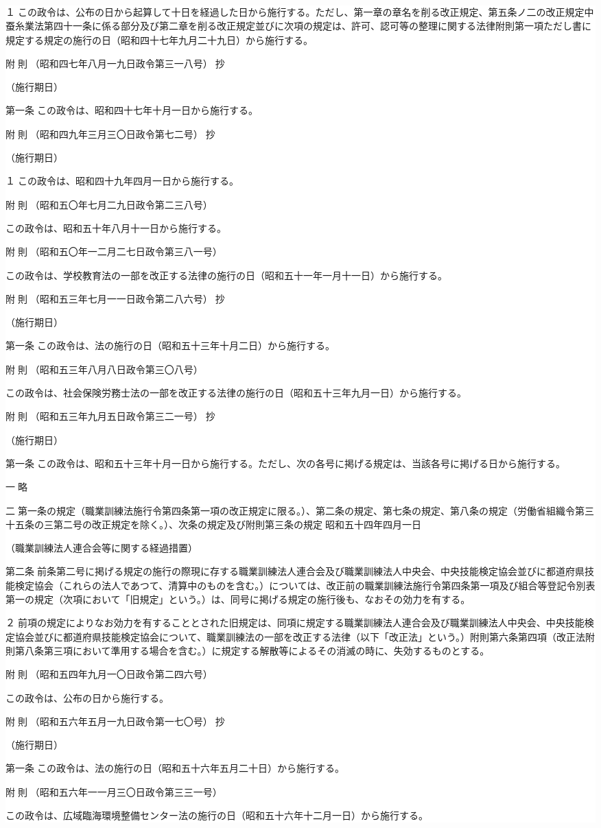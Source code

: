 １ この政令は、公布の日から起算して十日を経過した日から施行する。ただし、第一章の章名を削る改正規定、第五条ノ二の改正規定中蚕糸業法第四十一条に係る部分及び第二章を削る改正規定並びに次項の規定は、許可、認可等の整理に関する法律附則第一項ただし書に規定する規定の施行の日（昭和四十七年九月二十九日）から施行する。

附 則 （昭和四七年八月一九日政令第三一八号） 抄

（施行期日）

第一条 この政令は、昭和四十七年十月一日から施行する。

附 則 （昭和四九年三月三〇日政令第七二号） 抄

（施行期日）

１ この政令は、昭和四十九年四月一日から施行する。

附 則 （昭和五〇年七月二九日政令第二三八号）

この政令は、昭和五十年八月十一日から施行する。

附 則 （昭和五〇年一二月二七日政令第三八一号）

この政令は、学校教育法の一部を改正する法律の施行の日（昭和五十一年一月十一日）から施行する。

附 則 （昭和五三年七月一一日政令第二八六号） 抄

（施行期日）

第一条 この政令は、法の施行の日（昭和五十三年十月二日）から施行する。

附 則 （昭和五三年八月八日政令第三〇八号）

この政令は、社会保険労務士法の一部を改正する法律の施行の日（昭和五十三年九月一日）から施行する。

附 則 （昭和五三年九月五日政令第三二一号） 抄

（施行期日）

第一条 この政令は、昭和五十三年十月一日から施行する。ただし、次の各号に掲げる規定は、当該各号に掲げる日から施行する。

一 略

二 第一条の規定（職業訓練法施行令第四条第一項の改正規定に限る。）、第二条の規定、第七条の規定、第八条の規定（労働省組織令第三十五条の三第二号の改正規定を除く。）、次条の規定及び附則第三条の規定 昭和五十四年四月一日

（職業訓練法人連合会等に関する経過措置）

第二条 前条第二号に掲げる規定の施行の際現に存する職業訓練法人連合会及び職業訓練法人中央会、中央技能検定協会並びに都道府県技能検定協会（これらの法人であつて、清算中のものを含む。）については、改正前の職業訓練法施行令第四条第一項及び組合等登記令別表第一の規定（次項において「旧規定」という。）は、同号に掲げる規定の施行後も、なおその効力を有する。

２ 前項の規定によりなお効力を有することとされた旧規定は、同項に規定する職業訓練法人連合会及び職業訓練法人中央会、中央技能検定協会並びに都道府県技能検定協会について、職業訓練法の一部を改正する法律（以下「改正法」という。）附則第六条第四項（改正法附則第八条第三項において準用する場合を含む。）に規定する解散等によるその消滅の時に、失効するものとする。

附 則 （昭和五四年九月一〇日政令第二四六号）

この政令は、公布の日から施行する。

附 則 （昭和五六年五月一九日政令第一七〇号） 抄

（施行期日）

第一条 この政令は、法の施行の日（昭和五十六年五月二十日）から施行する。

附 則 （昭和五六年一一月三〇日政令第三三一号）

この政令は、広域臨海環境整備センター法の施行の日（昭和五十六年十二月一日）から施行する。
